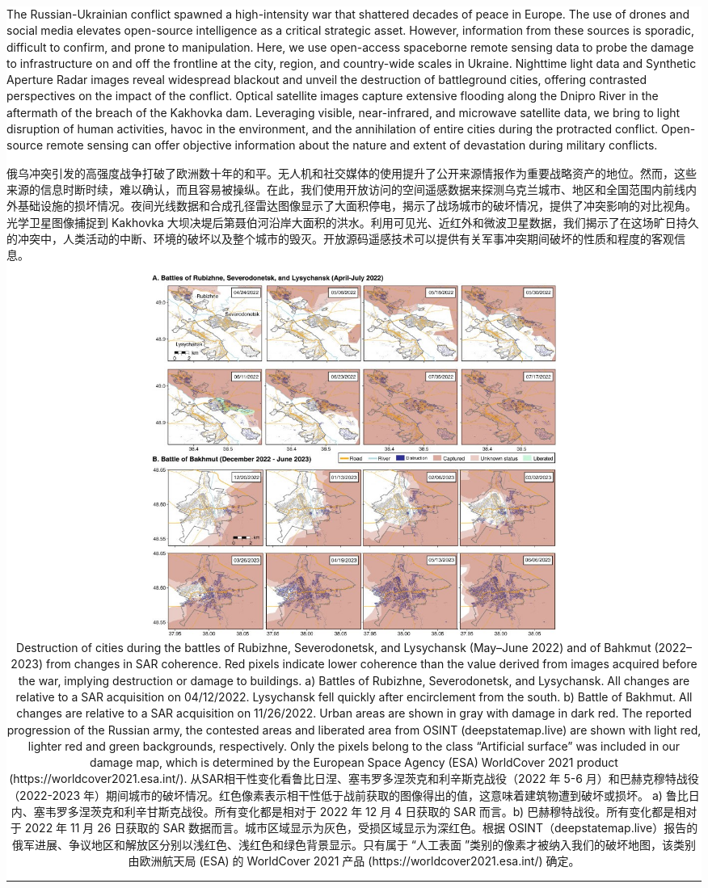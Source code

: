 The Russian-Ukrainian conflict spawned a high-intensity war that shattered decades of peace in Europe. The use of drones and social media elevates open-source intelligence as a critical strategic asset. However, information from these sources is sporadic, difficult to confirm, and prone to manipulation. Here, we use open-access spaceborne remote sensing data to probe the damage to infrastructure on and off the frontline at the city, region, and country-wide scales in Ukraine. Nighttime light data and Synthetic Aperture Radar images reveal widespread blackout and unveil the destruction of battleground cities, offering contrasted perspectives on the impact of the conflict. Optical satellite images capture extensive flooding along the Dnipro River in the aftermath of the breach of the Kakhovka dam. Leveraging visible, near-infrared, and microwave satellite data, we bring to light disruption of human activities, havoc in the environment, and the annihilation of entire cities during the protracted conflict. Open-source remote sensing can offer objective information about the nature and extent of devastation during military conflicts.

俄乌冲突引发的高强度战争打破了欧洲数十年的和平。无人机和社交媒体的使用提升了公开来源情报作为重要战略资产的地位。然而，这些来源的信息时断时续，难以确认，而且容易被操纵。在此，我们使用开放访问的空间遥感数据来探测乌克兰城市、地区和全国范围内前线内外基础设施的损坏情况。夜间光线数据和合成孔径雷达图像显示了大面积停电，揭示了战场城市的破坏情况，提供了冲突影响的对比视角。光学卫星图像捕捉到 Kakhovka 大坝决堤后第聂伯河沿岸大面积的洪水。利用可见光、近红外和微波卫星数据，我们揭示了在这场旷日持久的冲突中，人类活动的中断、环境的破坏以及整个城市的毁灭。开放源码遥感技术可以提供有关军事冲突期间破坏的性质和程度的客观信息。

<div style="text-align: center;"> <img src="/images/xu2024.jpg" alt="softwareTitleEn" width="500"> <br>Destruction of cities during the battles of Rubizhne, Severodonetsk, and Lysychansk (May–June 2022) and of Bahkmut (2022–2023) from changes in SAR coherence. Red pixels indicate lower coherence than the value derived from images acquired before the war, implying destruction or damage to buildings. a) Battles of Rubizhne, Severodonetsk, and Lysychansk. All changes are relative to a SAR acquisition on 04/12/2022. Lysychansk fell quickly after encirclement from the south. b) Battle of Bakhmut. All changes are relative to a SAR acquisition on 11/26/2022. Urban areas are shown in gray with damage in dark red. The reported progression of the Russian army, the contested areas and liberated area from OSINT (deepstatemap.live) are shown with light red, lighter red and green backgrounds, respectively. Only the pixels belong to the class “Artificial surface” was included in our damage map, which is determined by the European Space Agency (ESA) WorldCover 2021 product (https://worldcover2021.esa.int/).
从SAR相干性变化看鲁比日涅、塞韦罗多涅茨克和利辛斯克战役（2022 年 5-6 月）和巴赫克穆特战役（2022-2023 年）期间城市的破坏情况。红色像素表示相干性低于战前获取的图像得出的值，这意味着建筑物遭到破坏或损坏。 a) 鲁比日内、塞韦罗多涅茨克和利辛甘斯克战役。所有变化都是相对于 2022 年 12 月 4 日获取的 SAR 而言。b) 巴赫穆特战役。所有变化都是相对于 2022 年 11 月 26 日获取的 SAR 数据而言。城市区域显示为灰色，受损区域显示为深红色。根据 OSINT（deepstatemap.live）报告的俄军进展、争议地区和解放区分别以浅红色、浅红色和绿色背景显示。只有属于 “人工表面 ”类别的像素才被纳入我们的破坏地图，该类别由欧洲航天局 (ESA) 的 WorldCover 2021 产品 (https://worldcover2021.esa.int/) 确定。
</div>

---